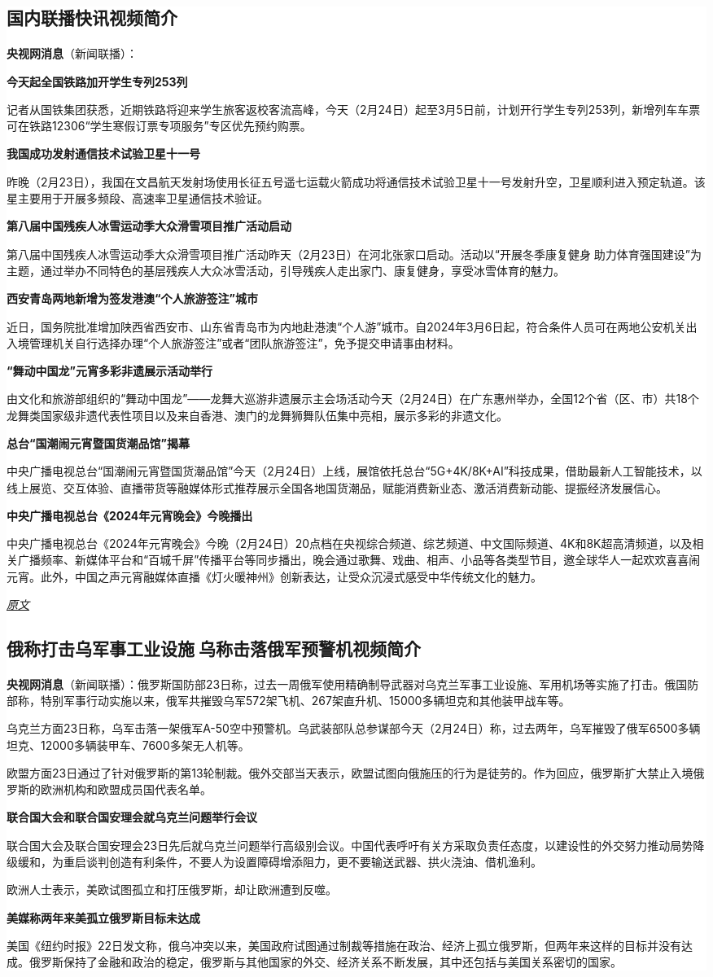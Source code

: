 
## 国内联播快讯视频简介

**央视网消息**（新闻联播）：

**今天起全国铁路加开学生专列253列**

记者从国铁集团获悉，近期铁路将迎来学生旅客返校客流高峰，今天（2月24日）起至3月5日前，计划开行学生专列253列，新增列车车票可在铁路12306“学生寒假订票专项服务”专区优先预约购票。

**我国成功发射通信技术试验卫星十一号**

昨晚（2月23日），我国在文昌航天发射场使用长征五号遥七运载火箭成功将通信技术试验卫星十一号发射升空，卫星顺利进入预定轨道。该星主要用于开展多频段、高速率卫星通信技术验证。

**第八届中国残疾人冰雪运动季大众滑雪项目推广活动启动**

第八届中国残疾人冰雪运动季大众滑雪项目推广活动昨天（2月23日）在河北张家口启动。活动以“开展冬季康复健身 助力体育强国建设”为主题，通过举办不同特色的基层残疾人大众冰雪活动，引导残疾人走出家门、康复健身，享受冰雪体育的魅力。

**西安青岛两地新增为签发港澳“个人旅游签注”城市**

近日，国务院批准增加陕西省西安市、山东省青岛市为内地赴港澳“个人游”城市。自2024年3月6日起，符合条件人员可在两地公安机关出入境管理机关自行选择办理“个人旅游签注”或者“团队旅游签注”，免予提交申请事由材料。

**“舞动中国龙”元宵多彩非遗展示活动举行**

由文化和旅游部组织的“舞动中国龙”——龙舞大巡游非遗展示主会场活动今天（2月24日）在广东惠州举办，全国12个省（区、市）共18个龙舞类国家级非遗代表性项目以及来自香港、澳门的龙舞狮舞队伍集中亮相，展示多彩的非遗文化。

**总台“国潮闹元宵暨国货潮品馆”揭幕**

中央广播电视总台“国潮闹元宵暨国货潮品馆”今天（2月24日）上线，展馆依托总台“5G+4K/8K+AI”科技成果，借助最新人工智能技术，以线上展览、交互体验、直播带货等融媒体形式推荐展示全国各地国货潮品，赋能消费新业态、激活消费新动能、提振经济发展信心。

**中央广播电视总台《2024年元宵晚会》今晚播出**

中央广播电视总台《2024年元宵晚会》今晚（2月24日）20点档在央视综合频道、综艺频道、中文国际频道、4K和8K超高清频道，以及相关广播频率、新媒体平台和“百城千屏”传播平台等同步播出，晚会通过歌舞、戏曲、相声、小品等各类型节目，邀全球华人一起欢欢喜喜闹元宵。此外，中国之声元宵融媒体直播《灯火暖神州》创新表达，让受众沉浸式感受中华传统文化的魅力。

*[原文](https://tv.cctv.com/2024/02/24/VIDEtnDybmhvuKiwAXhnHUEa240224.shtml)*


## 俄称打击乌军事工业设施 乌称击落俄军预警机视频简介

**央视网消息**（新闻联播）：俄罗斯国防部23日称，过去一周俄军使用精确制导武器对乌克兰军事工业设施、军用机场等实施了打击。俄国防部称，特别军事行动实施以来，俄军共摧毁乌军572架飞机、267架直升机、15000多辆坦克和其他装甲战车等。

乌克兰方面23日称，乌军击落一架俄军A-50空中预警机。乌武装部队总参谋部今天（2月24日）称，过去两年，乌军摧毁了俄军6500多辆坦克、12000多辆装甲车、7600多架无人机等。

欧盟方面23日通过了针对俄罗斯的第13轮制裁。俄外交部当天表示，欧盟试图向俄施压的行为是徒劳的。作为回应，俄罗斯扩大禁止入境俄罗斯的欧洲机构和欧盟成员国代表名单。

**联合国大会和联合国安理会就乌克兰问题举行会议**

联合国大会及联合国安理会23日先后就乌克兰问题举行高级别会议。中国代表呼吁有关方采取负责任态度，以建设性的外交努力推动局势降级缓和，为重启谈判创造有利条件，不要人为设置障碍增添阻力，更不要输送武器、拱火浇油、借机渔利。

欧洲人士表示，美欧试图孤立和打压俄罗斯，却让欧洲遭到反噬。

**美媒称两年来美孤立俄罗斯目标未达成**

美国《纽约时报》22日发文称，俄乌冲突以来，美国政府试图通过制裁等措施在政治、经济上孤立俄罗斯，但两年来这样的目标并没有达成。俄罗斯保持了金融和政治的稳定，俄罗斯与其他国家的外交、经济关系不断发展，其中还包括与美国关系密切的国家。
